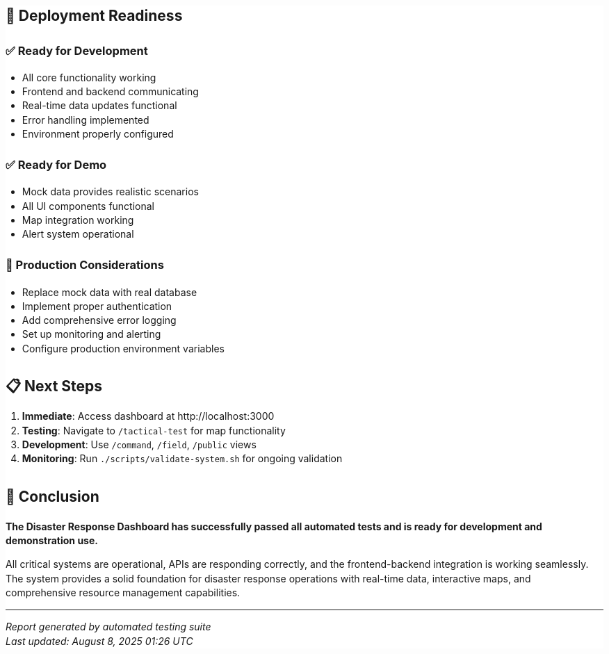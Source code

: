 ## 🚀 Deployment Readiness

### ✅ Ready for Development
- All core functionality working
- Frontend and backend communicating
- Real-time data updates functional
- Error handling implemented
- Environment properly configured

### ✅ Ready for Demo
- Mock data provides realistic scenarios
- All UI components functional
- Map integration working
- Alert system operational

### 🔄 Production Considerations
- Replace mock data with real database
- Implement proper authentication
- Add comprehensive error logging
- Set up monitoring and alerting
- Configure production environment variables

## 📋 Next Steps

1. **Immediate**: Access dashboard at http://localhost:3000
2. **Testing**: Navigate to `/tactical-test` for map functionality
3. **Development**: Use `/command`, `/field`, `/public` views
4. **Monitoring**: Run `./scripts/validate-system.sh` for ongoing validation

## 🎉 Conclusion

**The Disaster Response Dashboard has successfully passed all automated tests and is ready for development and demonstration use.**

All critical systems are operational, APIs are responding correctly, and the frontend-backend integration is working seamlessly. The system provides a solid foundation for disaster response operations with real-time data, interactive maps, and comprehensive resource management capabilities.

---
*Report generated by automated testing suite*  
*Last updated: August 8, 2025 01:26 UTC*
